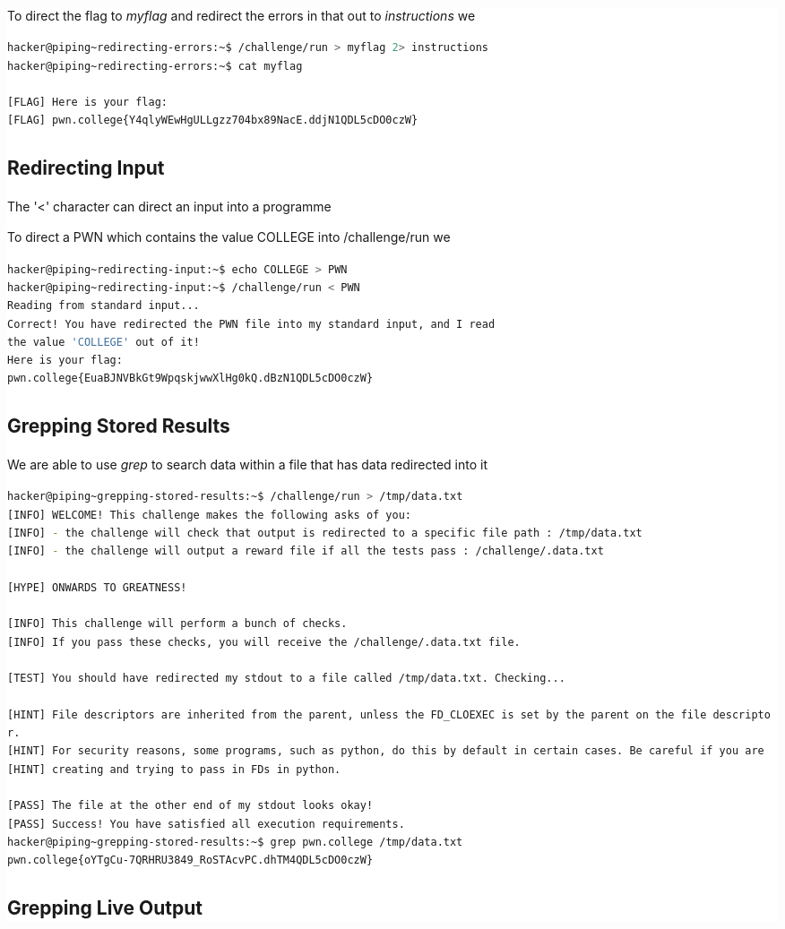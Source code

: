 To direct the flag to _myflag_ and redirect the errors in that out to _instructions_ we
```bash
hacker@piping~redirecting-errors:~$ /challenge/run > myflag 2> instructions
hacker@piping~redirecting-errors:~$ cat myflag

[FLAG] Here is your flag:
[FLAG] pwn.college{Y4qlyWEwHgULLgzz704bx89NacE.ddjN1QDL5cDO0czW}
```

## Redirecting Input

The '<' character can direct an input into a programme

To direct a PWN which contains the value COLLEGE into /challenge/run we
```bash
hacker@piping~redirecting-input:~$ echo COLLEGE > PWN
hacker@piping~redirecting-input:~$ /challenge/run < PWN
Reading from standard input...
Correct! You have redirected the PWN file into my standard input, and I read
the value 'COLLEGE' out of it!
Here is your flag:
pwn.college{EuaBJNVBkGt9WpqskjwwXlHg0kQ.dBzN1QDL5cDO0czW}
```

## Grepping Stored Results

We are able to use _grep_ to search data within a file that has data redirected into it
```bash
hacker@piping~grepping-stored-results:~$ /challenge/run > /tmp/data.txt
[INFO] WELCOME! This challenge makes the following asks of you:
[INFO] - the challenge will check that output is redirected to a specific file path : /tmp/data.txt
[INFO] - the challenge will output a reward file if all the tests pass : /challenge/.data.txt

[HYPE] ONWARDS TO GREATNESS!

[INFO] This challenge will perform a bunch of checks.
[INFO] If you pass these checks, you will receive the /challenge/.data.txt file.

[TEST] You should have redirected my stdout to a file called /tmp/data.txt. Checking...

[HINT] File descriptors are inherited from the parent, unless the FD_CLOEXEC is set by the parent on the file descriptor.
[HINT] For security reasons, some programs, such as python, do this by default in certain cases. Be careful if you are
[HINT] creating and trying to pass in FDs in python.

[PASS] The file at the other end of my stdout looks okay!
[PASS] Success! You have satisfied all execution requirements.
hacker@piping~grepping-stored-results:~$ grep pwn.college /tmp/data.txt
pwn.college{oYTgCu-7QRHRU3849_RoSTAcvPC.dhTM4QDL5cDO0czW}
```

## Grepping Live Output
